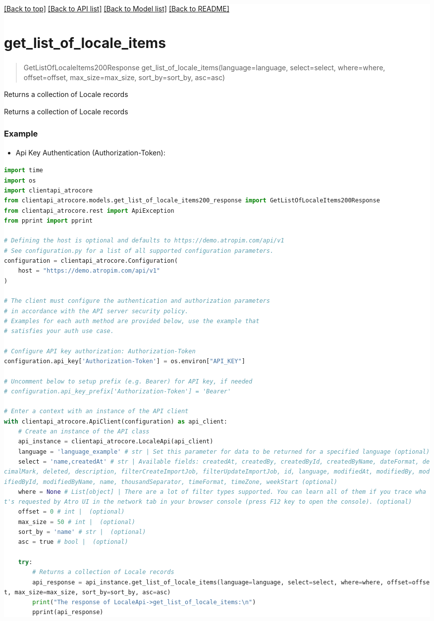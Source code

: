 [[Back to top]](#) [[Back to API list]](../README.md#documentation-for-api-endpoints) [[Back to Model list]](../README.md#documentation-for-models) [[Back to README]](../README.md)

# **get_list_of_locale_items**
> GetListOfLocaleItems200Response get_list_of_locale_items(language=language, select=select, where=where, offset=offset, max_size=max_size, sort_by=sort_by, asc=asc)

Returns a collection of Locale records

Returns a collection of Locale records

### Example

* Api Key Authentication (Authorization-Token):
```python
import time
import os
import clientapi_atrocore
from clientapi_atrocore.models.get_list_of_locale_items200_response import GetListOfLocaleItems200Response
from clientapi_atrocore.rest import ApiException
from pprint import pprint

# Defining the host is optional and defaults to https://demo.atropim.com/api/v1
# See configuration.py for a list of all supported configuration parameters.
configuration = clientapi_atrocore.Configuration(
    host = "https://demo.atropim.com/api/v1"
)

# The client must configure the authentication and authorization parameters
# in accordance with the API server security policy.
# Examples for each auth method are provided below, use the example that
# satisfies your auth use case.

# Configure API key authorization: Authorization-Token
configuration.api_key['Authorization-Token'] = os.environ["API_KEY"]

# Uncomment below to setup prefix (e.g. Bearer) for API key, if needed
# configuration.api_key_prefix['Authorization-Token'] = 'Bearer'

# Enter a context with an instance of the API client
with clientapi_atrocore.ApiClient(configuration) as api_client:
    # Create an instance of the API class
    api_instance = clientapi_atrocore.LocaleApi(api_client)
    language = 'language_example' # str | Set this parameter for data to be returned for a specified language (optional)
    select = 'name,createdAt' # str | Available fields: createdAt, createdBy, createdById, createdByName, dateFormat, decimalMark, deleted, description, filterCreateImportJob, filterUpdateImportJob, id, language, modifiedAt, modifiedBy, modifiedById, modifiedByName, name, thousandSeparator, timeFormat, timeZone, weekStart (optional)
    where = None # List[object] | There are a lot of filter types supported. You can learn all of them if you trace what's requested by Atro UI in the network tab in your browser console (press F12 key to open the console). (optional)
    offset = 0 # int |  (optional)
    max_size = 50 # int |  (optional)
    sort_by = 'name' # str |  (optional)
    asc = true # bool |  (optional)

    try:
        # Returns a collection of Locale records
        api_response = api_instance.get_list_of_locale_items(language=language, select=select, where=where, offset=offset, max_size=max_size, sort_by=sort_by, asc=asc)
        print("The response of LocaleApi->get_list_of_locale_items:\n")
        pprint(api_response)
```
